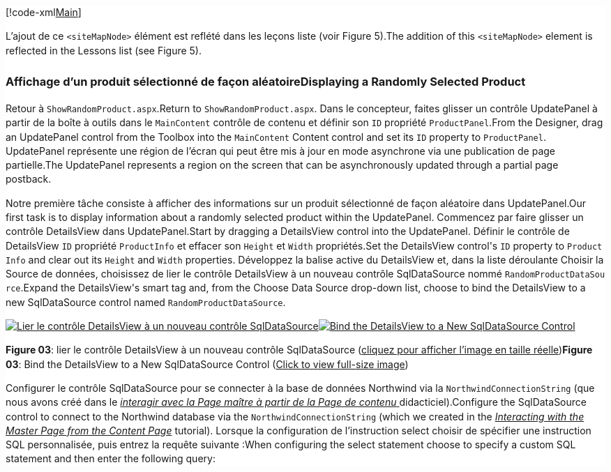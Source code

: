[!code-xml[Main](master-pages-and-asp-net-ajax-cs/samples/sample2.xml)]

<span data-ttu-id="e2b19-178">L’ajout de ce `<siteMapNode>` élément est reflété dans les leçons liste (voir Figure 5).</span><span class="sxs-lookup"><span data-stu-id="e2b19-178">The addition of this `<siteMapNode>` element is reflected in the Lessons list (see Figure 5).</span></span>

### <a name="displaying-a-randomly-selected-product"></a><span data-ttu-id="e2b19-179">Affichage d’un produit sélectionné de façon aléatoire</span><span class="sxs-lookup"><span data-stu-id="e2b19-179">Displaying a Randomly Selected Product</span></span>

<span data-ttu-id="e2b19-180">Retour à `ShowRandomProduct.aspx`.</span><span class="sxs-lookup"><span data-stu-id="e2b19-180">Return to `ShowRandomProduct.aspx`.</span></span> <span data-ttu-id="e2b19-181">Dans le concepteur, faites glisser un contrôle UpdatePanel à partir de la boîte à outils dans le `MainContent` contrôle de contenu et définir son `ID` propriété `ProductPanel`.</span><span class="sxs-lookup"><span data-stu-id="e2b19-181">From the Designer, drag an UpdatePanel control from the Toolbox into the `MainContent` Content control and set its `ID` property to `ProductPanel`.</span></span> <span data-ttu-id="e2b19-182">UpdatePanel représente une région de l’écran qui peut être mis à jour en mode asynchrone via une publication de page partielle.</span><span class="sxs-lookup"><span data-stu-id="e2b19-182">The UpdatePanel represents a region on the screen that can be asynchronously updated through a partial page postback.</span></span>

<span data-ttu-id="e2b19-183">Notre première tâche consiste à afficher des informations sur un produit sélectionné de façon aléatoire dans UpdatePanel.</span><span class="sxs-lookup"><span data-stu-id="e2b19-183">Our first task is to display information about a randomly selected product within the UpdatePanel.</span></span> <span data-ttu-id="e2b19-184">Commencez par faire glisser un contrôle DetailsView dans UpdatePanel.</span><span class="sxs-lookup"><span data-stu-id="e2b19-184">Start by dragging a DetailsView control into the UpdatePanel.</span></span> <span data-ttu-id="e2b19-185">Définir le contrôle de DetailsView `ID` propriété `ProductInfo` et effacer son `Height` et `Width` propriétés.</span><span class="sxs-lookup"><span data-stu-id="e2b19-185">Set the DetailsView control's `ID` property to `ProductInfo` and clear out its `Height` and `Width` properties.</span></span> <span data-ttu-id="e2b19-186">Développez la balise active du DetailsView et, dans la liste déroulante Choisir la Source de données, choisissez de lier le contrôle DetailsView à un nouveau contrôle SqlDataSource nommé `RandomProductDataSource`.</span><span class="sxs-lookup"><span data-stu-id="e2b19-186">Expand the DetailsView's smart tag and, from the Choose Data Source drop-down list, choose to bind the DetailsView to a new SqlDataSource control named `RandomProductDataSource`.</span></span>


<span data-ttu-id="e2b19-187">[![Lier le contrôle DetailsView à un nouveau contrôle SqlDataSource](master-pages-and-asp-net-ajax-cs/_static/image8.png)](master-pages-and-asp-net-ajax-cs/_static/image7.png)</span><span class="sxs-lookup"><span data-stu-id="e2b19-187">[![Bind the DetailsView to a New SqlDataSource Control](master-pages-and-asp-net-ajax-cs/_static/image8.png)](master-pages-and-asp-net-ajax-cs/_static/image7.png)</span></span>

<span data-ttu-id="e2b19-188">**Figure 03**: lier le contrôle DetailsView à un nouveau contrôle SqlDataSource ([cliquez pour afficher l’image en taille réelle](master-pages-and-asp-net-ajax-cs/_static/image9.png))</span><span class="sxs-lookup"><span data-stu-id="e2b19-188">**Figure 03**: Bind the DetailsView to a New SqlDataSource Control  ([Click to view full-size image](master-pages-and-asp-net-ajax-cs/_static/image9.png))</span></span>


<span data-ttu-id="e2b19-189">Configurer le contrôle SqlDataSource pour se connecter à la base de données Northwind via la `NorthwindConnectionString` (que nous avons créé dans le [ *interagir avec la Page maître à partir de la Page de contenu* ](interacting-with-the-content-page-from-the-master-page-cs.md) didacticiel).</span><span class="sxs-lookup"><span data-stu-id="e2b19-189">Configure the SqlDataSource control to connect to the Northwind database via the `NorthwindConnectionString` (which we created in the [*Interacting with the Master Page from the Content Page*](interacting-with-the-content-page-from-the-master-page-cs.md) tutorial).</span></span> <span data-ttu-id="e2b19-190">Lorsque la configuration de l’instruction select choisir de spécifier une instruction SQL personnalisée, puis entrez la requête suivante :</span><span class="sxs-lookup"><span data-stu-id="e2b19-190">When configuring the select statement choose to specify a custom SQL statement and then enter the following query:</span></span>
